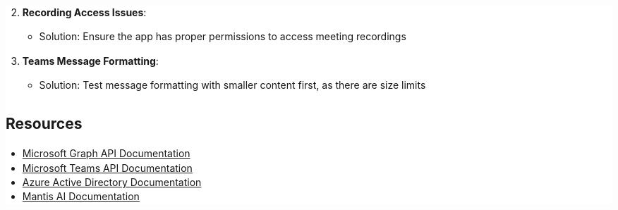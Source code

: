 2. **Recording Access Issues**:
   - Solution: Ensure the app has proper permissions to access meeting recordings

3. **Teams Message Formatting**:
   - Solution: Test message formatting with smaller content first, as there are size limits

## Resources

- [Microsoft Graph API Documentation](https://docs.microsoft.com/en-us/graph/overview)
- [Microsoft Teams API Documentation](https://docs.microsoft.com/en-us/graph/teams-concept-overview)
- [Azure Active Directory Documentation](https://docs.microsoft.com/en-us/azure/active-directory/)
- [Mantis AI Documentation](https://github.com/paulelliotco/mantis-ai) 